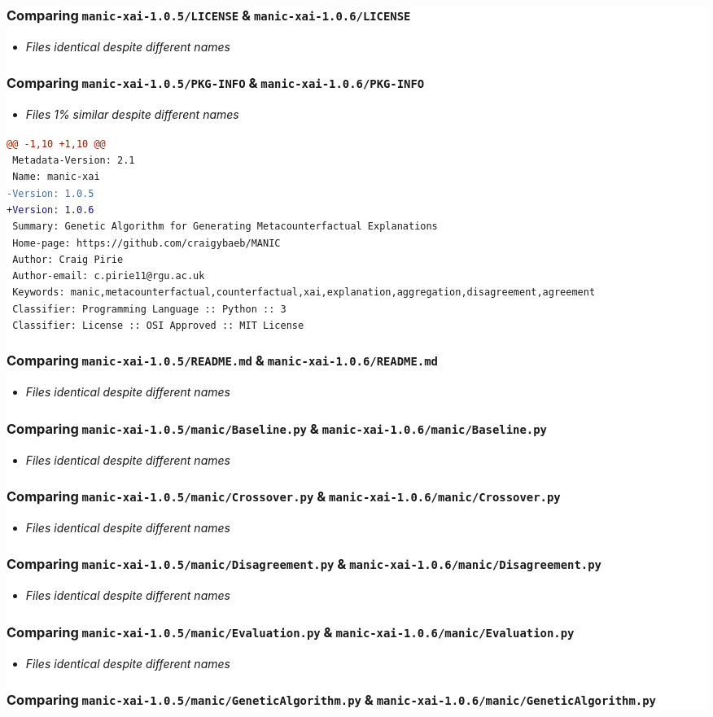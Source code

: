 ### Comparing `manic-xai-1.0.5/LICENSE` & `manic-xai-1.0.6/LICENSE`

 * *Files identical despite different names*

### Comparing `manic-xai-1.0.5/PKG-INFO` & `manic-xai-1.0.6/PKG-INFO`

 * *Files 1% similar despite different names*

```diff
@@ -1,10 +1,10 @@
 Metadata-Version: 2.1
 Name: manic-xai
-Version: 1.0.5
+Version: 1.0.6
 Summary: Genetic Algorithm for Generating Metacounterfactual Explanations
 Home-page: https://github.com/craigybaeb/MANIC
 Author: Craig Pirie
 Author-email: c.pirie11@rgu.ac.uk
 Keywords: manic,metacounterfactual,counterfactual,xai,explanation,aggregation,disagreement,agreement
 Classifier: Programming Language :: Python :: 3
 Classifier: License :: OSI Approved :: MIT License
```

### Comparing `manic-xai-1.0.5/README.md` & `manic-xai-1.0.6/README.md`

 * *Files identical despite different names*

### Comparing `manic-xai-1.0.5/manic/Baseline.py` & `manic-xai-1.0.6/manic/Baseline.py`

 * *Files identical despite different names*

### Comparing `manic-xai-1.0.5/manic/Crossover.py` & `manic-xai-1.0.6/manic/Crossover.py`

 * *Files identical despite different names*

### Comparing `manic-xai-1.0.5/manic/Disagreement.py` & `manic-xai-1.0.6/manic/Disagreement.py`

 * *Files identical despite different names*

### Comparing `manic-xai-1.0.5/manic/Evaluation.py` & `manic-xai-1.0.6/manic/Evaluation.py`

 * *Files identical despite different names*

### Comparing `manic-xai-1.0.5/manic/GeneticAlgorithm.py` & `manic-xai-1.0.6/manic/GeneticAlgorithm.py`
